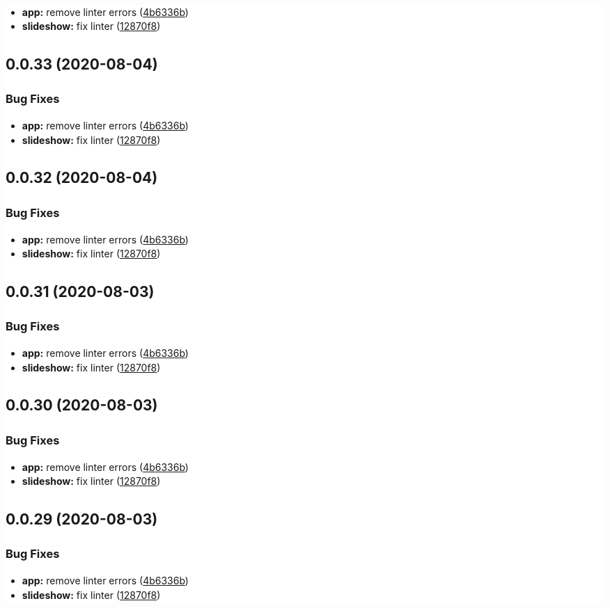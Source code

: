 - **app:** remove linter errors ([4b6336b](https://github.com/Atlantis-Lab/shop-bmw-accessories/commit/4b6336b3f3dfbbdb7d7769c6957268cf26f677b4))
- **slideshow:** fix linter ([12870f8](https://github.com/Atlantis-Lab/shop-bmw-accessories/commit/12870f8f8ad6995ad7b36365849ada41bc0d25e3))

## 0.0.33 (2020-08-04)

### Bug Fixes

- **app:** remove linter errors ([4b6336b](https://github.com/Atlantis-Lab/shop-bmw-accessories/commit/4b6336b3f3dfbbdb7d7769c6957268cf26f677b4))
- **slideshow:** fix linter ([12870f8](https://github.com/Atlantis-Lab/shop-bmw-accessories/commit/12870f8f8ad6995ad7b36365849ada41bc0d25e3))

## 0.0.32 (2020-08-04)

### Bug Fixes

- **app:** remove linter errors ([4b6336b](https://github.com/Atlantis-Lab/shop-bmw-accessories/commit/4b6336b3f3dfbbdb7d7769c6957268cf26f677b4))
- **slideshow:** fix linter ([12870f8](https://github.com/Atlantis-Lab/shop-bmw-accessories/commit/12870f8f8ad6995ad7b36365849ada41bc0d25e3))

## 0.0.31 (2020-08-03)

### Bug Fixes

- **app:** remove linter errors ([4b6336b](https://github.com/Atlantis-Lab/shop-bmw-accessories/commit/4b6336b3f3dfbbdb7d7769c6957268cf26f677b4))
- **slideshow:** fix linter ([12870f8](https://github.com/Atlantis-Lab/shop-bmw-accessories/commit/12870f8f8ad6995ad7b36365849ada41bc0d25e3))

## 0.0.30 (2020-08-03)

### Bug Fixes

- **app:** remove linter errors ([4b6336b](https://github.com/Atlantis-Lab/shop-bmw-accessories/commit/4b6336b3f3dfbbdb7d7769c6957268cf26f677b4))
- **slideshow:** fix linter ([12870f8](https://github.com/Atlantis-Lab/shop-bmw-accessories/commit/12870f8f8ad6995ad7b36365849ada41bc0d25e3))

## 0.0.29 (2020-08-03)

### Bug Fixes

- **app:** remove linter errors ([4b6336b](https://github.com/Atlantis-Lab/shop-bmw-accessories/commit/4b6336b3f3dfbbdb7d7769c6957268cf26f677b4))
- **slideshow:** fix linter ([12870f8](https://github.com/Atlantis-Lab/shop-bmw-accessories/commit/12870f8f8ad6995ad7b36365849ada41bc0d25e3))
